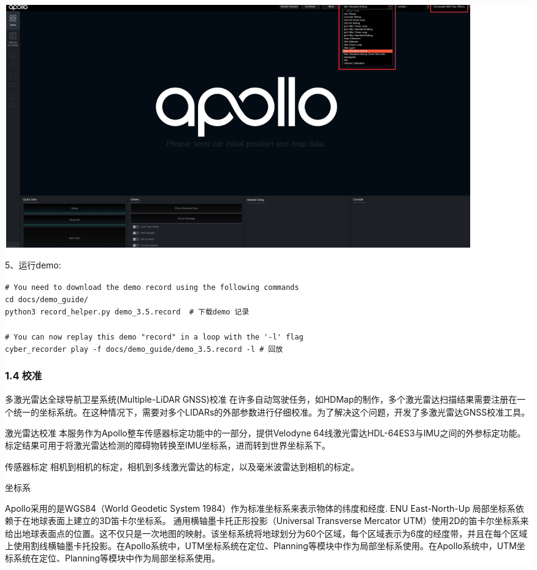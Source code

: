 ![1617876267035](apollo/1617876267035.png)

5、运行demo:

```
# You need to download the demo record using the following commands
cd docs/demo_guide/
python3 record_helper.py demo_3.5.record  # 下载demo 记录

# You can now replay this demo "record" in a loop with the '-l' flag
cyber_recorder play -f docs/demo_guide/demo_3.5.record -l # 回放
```





### 1.4 校准

多激光雷达全球导航卫星系统(Multiple-LiDAR GNSS)校准
在许多自动驾驶任务，如HDMap的制作，多个激光雷达扫描结果需要注册在一个统一的坐标系统。在这种情况下，需要对多个LIDARs的外部参数进行仔细校准。为了解决这个问题，开发了多激光雷达GNSS校准工具。

激光雷达校准
本服务作为Apollo整车传感器标定功能中的一部分，提供Velodyne 64线激光雷达HDL-64ES3与IMU之间的外参标定功能。标定结果可用于将激光雷达检测的障碍物转换至IMU坐标系，进而转到世界坐标系下。

传感器标定
相机到相机的标定，相机到多线激光雷达的标定，以及毫米波雷达到相机的标定。



坐标系

Apollo采用的是WGS84（World Geodetic System 1984）作为标准坐标系来表示物体的纬度和经度. 
ENU East-North-Up 局部坐标系依赖于在地球表面上建立的3D笛卡尔坐标系。 通用横轴墨卡托正形投影（Universal Transverse Mercator UTM）使用2D的笛卡尔坐标系来给出地球表面点的位置。这不仅只是一次地图的映射。该坐标系统将地球划分为60个区域，每个区域表示为6度的经度带，并且在每个区域上使用割线横轴墨卡托投影。在Apollo系统中，UTM坐标系统在定位、Planning等模块中作为局部坐标系使用。在Apollo系统中，UTM坐标系统在定位、Planning等模块中作为局部坐标系使用。
